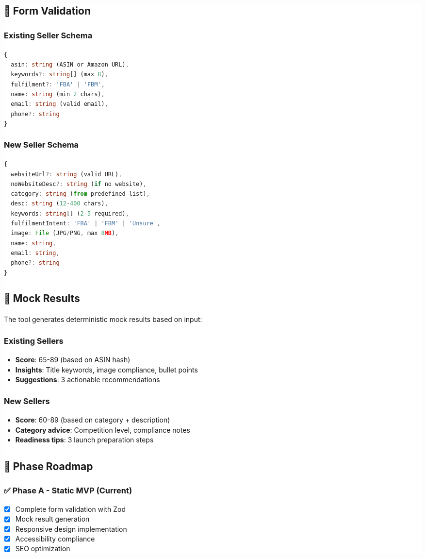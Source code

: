 ## 🧪 Form Validation

### Existing Seller Schema
```typescript
{
  asin: string (ASIN or Amazon URL),
  keywords?: string[] (max 8),
  fulfilment?: 'FBA' | 'FBM',
  name: string (min 2 chars),
  email: string (valid email),
  phone?: string
}
```

### New Seller Schema
```typescript
{
  websiteUrl?: string (valid URL),
  noWebsiteDesc?: string (if no website),
  category: string (from predefined list),
  desc: string (12-400 chars),
  keywords: string[] (2-5 required),
  fulfilmentIntent: 'FBA' | 'FBM' | 'Unsure',
  image: File (JPG/PNG, max 8MB),
  name: string,
  email: string,
  phone?: string
}
```

## 🎯 Mock Results

The tool generates deterministic mock results based on input:

### Existing Sellers
- **Score**: 65-89 (based on ASIN hash)
- **Insights**: Title keywords, image compliance, bullet points
- **Suggestions**: 3 actionable recommendations

### New Sellers
- **Score**: 60-89 (based on category + description)
- **Category advice**: Competition level, compliance notes
- **Readiness tips**: 3 launch preparation steps

## 🚦 Phase Roadmap

### ✅ Phase A - Static MVP (Current)
- [x] Complete form validation with Zod
- [x] Mock result generation
- [x] Responsive design implementation
- [x] Accessibility compliance
- [x] SEO optimization
